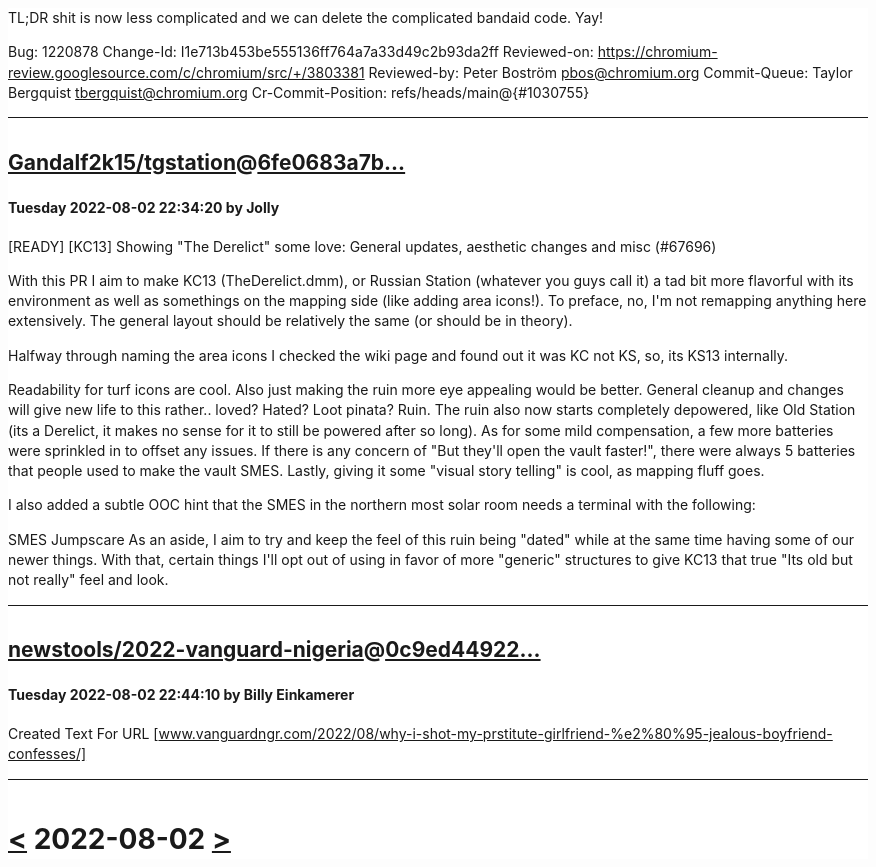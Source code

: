 TL;DR shit is now less complicated and we can delete the complicated bandaid code. Yay!

Bug: 1220878
Change-Id: I1e713b453be555136ff764a7a33d49c2b93da2ff
Reviewed-on: https://chromium-review.googlesource.com/c/chromium/src/+/3803381
Reviewed-by: Peter Boström <pbos@chromium.org>
Commit-Queue: Taylor Bergquist <tbergquist@chromium.org>
Cr-Commit-Position: refs/heads/main@{#1030755}

---
## [Gandalf2k15/tgstation](https://github.com/Gandalf2k15/tgstation)@[6fe0683a7b...](https://github.com/Gandalf2k15/tgstation/commit/6fe0683a7bc788a497dbce8771768e427d0dffb1)
#### Tuesday 2022-08-02 22:34:20 by Jolly

[READY] [KC13] Showing "The Derelict" some love: General updates, aesthetic changes and misc (#67696)

With this PR I aim to make KC13 (TheDerelict.dmm), or Russian Station (whatever you guys call it) a tad bit more flavorful with its environment as well as somethings on the mapping side (like adding area icons!).
To preface, no, I'm not remapping anything here extensively. The general layout should be relatively the same (or should be in theory).

Halfway through naming the area icons I checked the wiki page and found out it was KC not KS, so, its KS13 internally.

Readability for turf icons are cool.
Also just making the ruin more eye appealing would be better.
General cleanup and changes will give new life to this rather.. loved? Hated? Loot pinata? Ruin.
The ruin also now starts completely depowered, like Old Station (its a Derelict, it makes no sense for it to still be powered after so long). As for some mild compensation, a few more batteries were sprinkled in to offset any issues. If there is any concern of "But they'll open the vault faster!", there were always 5 batteries that people used to make the vault SMES.
Lastly, giving it some "visual story telling" is cool, as mapping fluff goes.

I also added a subtle OOC hint that the SMES in the northern most solar room needs a terminal with the following:

SMES Jumpscare
As an aside, I aim to try and keep the feel of this ruin being "dated" while at the same time having some of our newer things. With that, certain things I'll opt out of using in favor of more "generic" structures to give KC13 that true "Its old but not really" feel and look.

---
## [newstools/2022-vanguard-nigeria](https://github.com/newstools/2022-vanguard-nigeria)@[0c9ed44922...](https://github.com/newstools/2022-vanguard-nigeria/commit/0c9ed44922b397c1df53b7343d20ce37b02278d7)
#### Tuesday 2022-08-02 22:44:10 by Billy Einkamerer

Created Text For URL [www.vanguardngr.com/2022/08/why-i-shot-my-prstitute-girlfriend-%e2%80%95-jealous-boyfriend-confesses/]

---

# [<](2022-08-01.md) 2022-08-02 [>](2022-08-03.md)

